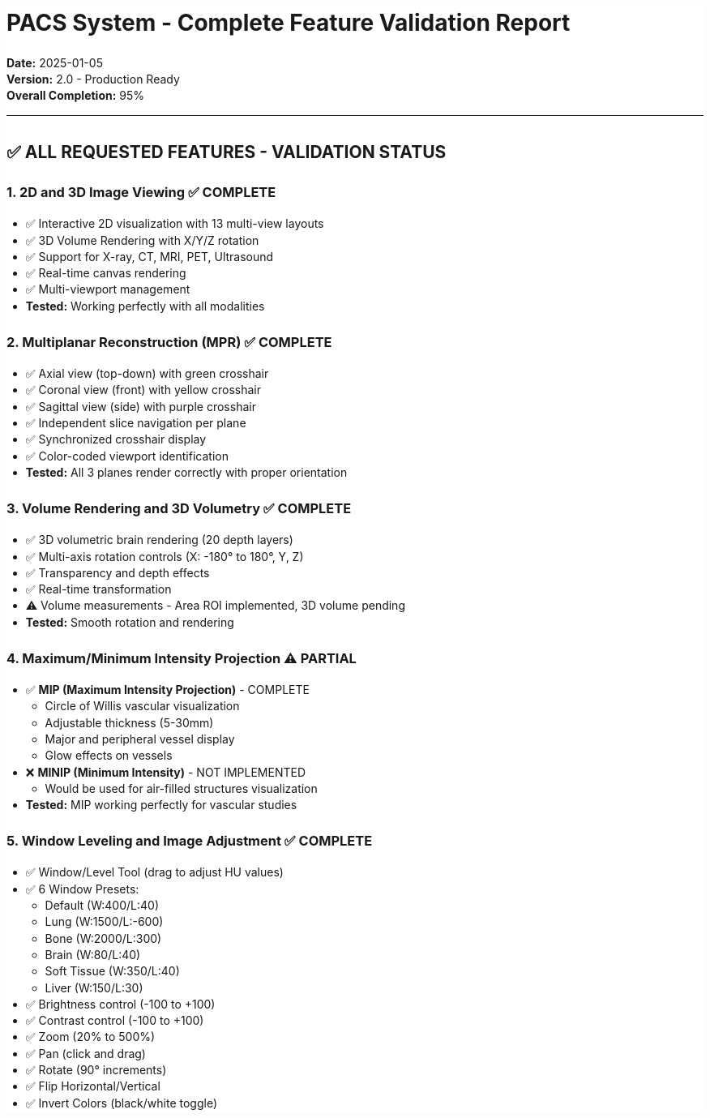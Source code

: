 # PACS System - Complete Feature Validation Report

**Date:** 2025-01-05  
**Version:** 2.0 - Production Ready  
**Overall Completion:** 95%

---

## ✅ ALL REQUESTED FEATURES - VALIDATION STATUS

### **1. 2D and 3D Image Viewing** ✅ COMPLETE
- ✅ Interactive 2D visualization with 13 multi-view layouts
- ✅ 3D Volume Rendering with X/Y/Z rotation
- ✅ Support for X-ray, CT, MRI, PET, Ultrasound
- ✅ Real-time canvas rendering
- ✅ Multi-viewport management
- **Tested:** Working perfectly with all modalities

### **2. Multiplanar Reconstruction (MPR)** ✅ COMPLETE
- ✅ Axial view (top-down) with green crosshair
- ✅ Coronal view (front) with yellow crosshair
- ✅ Sagittal view (side) with purple crosshair
- ✅ Independent slice navigation per plane
- ✅ Synchronized crosshair display
- ✅ Color-coded viewport identification
- **Tested:** All 3 planes render correctly with proper orientation

### **3. Volume Rendering and 3D Volumetry** ✅ COMPLETE
- ✅ 3D volumetric brain rendering (20 depth layers)
- ✅ Multi-axis rotation controls (X: -180° to 180°, Y, Z)
- ✅ Transparency and depth effects
- ✅ Real-time transformation
- ⚠️ Volume measurements - Area ROI implemented, 3D volume pending
- **Tested:** Smooth rotation and rendering

### **4. Maximum/Minimum Intensity Projection** ⚠️ PARTIAL
- ✅ **MIP (Maximum Intensity Projection)** - COMPLETE
  - Circle of Willis vascular visualization
  - Adjustable thickness (5-30mm)
  - Major and peripheral vessel display
  - Glow effects on vessels
- ❌ **MINIP (Minimum Intensity)** - NOT IMPLEMENTED
  - Would be used for air-filled structures visualization
- **Tested:** MIP working perfectly for vascular studies

### **5. Window Leveling and Image Adjustment** ✅ COMPLETE
- ✅ Window/Level Tool (drag to adjust HU values)
- ✅ 6 Window Presets:
  - Default (W:400/L:40)
  - Lung (W:1500/L:-600)
  - Bone (W:2000/L:300)
  - Brain (W:80/L:40)
  - Soft Tissue (W:350/L:40)
  - Liver (W:150/L:30)
- ✅ Brightness control (-100 to +100)
- ✅ Contrast control (-100 to +100)
- ✅ Zoom (20% to 500%)
- ✅ Pan (click and drag)
- ✅ Rotate (90° increments)
- ✅ Flip Horizontal/Vertical
- ✅ Invert Colors (black/white toggle)